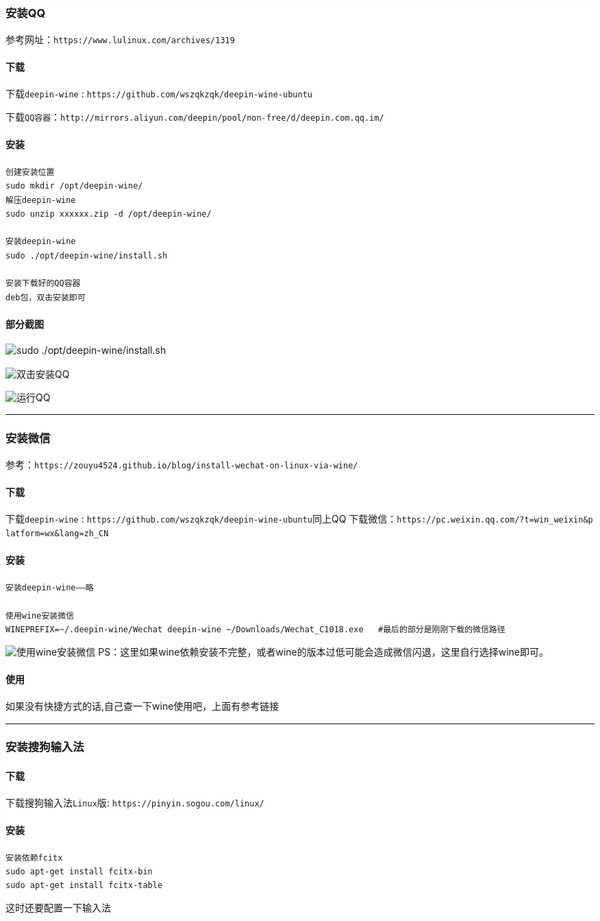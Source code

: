 ### 安装QQ
参考网址：`https://www.lulinux.com/archives/1319`
#### 下载
下载`deepin-wine` : `https://github.com/wszqkzqk/deepin-wine-ubuntu`

下载`QQ容器`：`http://mirrors.aliyun.com/deepin/pool/non-free/d/deepin.com.qq.im/`
#### 安装
```
创建安装位置
sudo mkdir /opt/deepin-wine/
解压deepin-wine
sudo unzip xxxxxx.zip -d /opt/deepin-wine/

安装deepin-wine
sudo ./opt/deepin-wine/install.sh

安装下载好的QQ容器
deb包，双击安装即可
```
#### 部分截图

![sudo ./opt/deepin-wine/install.sh](https://p3-juejin.byteimg.com/tos-cn-i-k3u1fbpfcp/bd0176324f97479ca175ed5420c62413~tplv-k3u1fbpfcp-zoom-1.image)

![双击安装QQ](https://p3-juejin.byteimg.com/tos-cn-i-k3u1fbpfcp/ecb69833d3074e54947c539fd9d85010~tplv-k3u1fbpfcp-zoom-1.image)

![运行QQ](https://p3-juejin.byteimg.com/tos-cn-i-k3u1fbpfcp/ae641e027b3b487e94ee62fe406145bc~tplv-k3u1fbpfcp-zoom-1.image)

---
### 安装微信
参考：`https://zouyu4524.github.io/blog/install-wechat-on-linux-via-wine/`
#### 下载
下载`deepin-wine` : `https://github.com/wszqkzqk/deepin-wine-ubuntu`同上QQ
下载微信：`https://pc.weixin.qq.com/?t=win_weixin&platform=wx&lang=zh_CN`
#### 安装
```
安装deepin-wine——略

使用wine安装微信
WINEPREFIX=~/.deepin-wine/Wechat deepin-wine ~/Downloads/Wechat_C1018.exe   #最后的部分是刚刚下载的微信路径
```

![使用wine安装微信](https://p3-juejin.byteimg.com/tos-cn-i-k3u1fbpfcp/2017fb2f184e40939788406628eb4095~tplv-k3u1fbpfcp-zoom-1.image)
PS：这里如果wine依赖安装不完整，或者wine的版本过低可能会造成微信闪退，这里自行选择wine即可。
#### 使用
如果没有快捷方式的话,自己查一下wine使用吧，上面有参考链接

---
### 安装搜狗输入法
#### 下载
下载搜狗输入法`Linux`版: `https://pinyin.sogou.com/linux/`
#### 安装
```
安装依赖fcitx
sudo apt-get install fcitx-bin
sudo apt-get install fcitx-table
```
这时还要配置一下输入法
